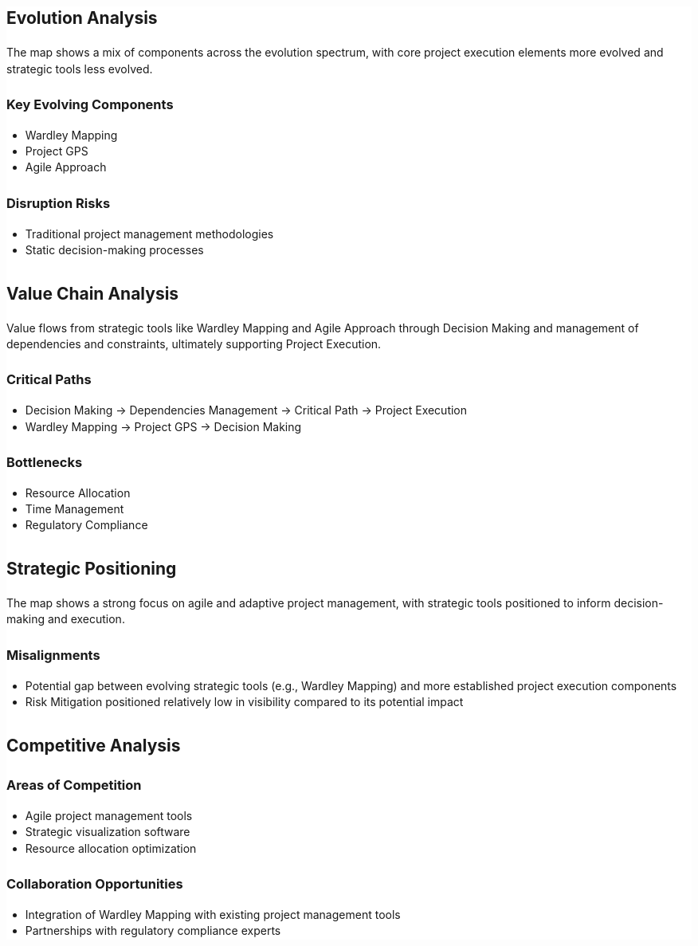 ## Evolution Analysis

The map shows a mix of components across the evolution spectrum, with core project execution elements more evolved and strategic tools less evolved.

### Key Evolving Components
- Wardley Mapping
- Project GPS
- Agile Approach

### Disruption Risks
- Traditional project management methodologies
- Static decision-making processes

## Value Chain Analysis

Value flows from strategic tools like Wardley Mapping and Agile Approach through Decision Making and management of dependencies and constraints, ultimately supporting Project Execution.

### Critical Paths
- Decision Making -> Dependencies Management -> Critical Path -> Project Execution
- Wardley Mapping -> Project GPS -> Decision Making

### Bottlenecks
- Resource Allocation
- Time Management
- Regulatory Compliance

## Strategic Positioning

The map shows a strong focus on agile and adaptive project management, with strategic tools positioned to inform decision-making and execution.

### Misalignments
- Potential gap between evolving strategic tools (e.g., Wardley Mapping) and more established project execution components
- Risk Mitigation positioned relatively low in visibility compared to its potential impact

## Competitive Analysis

### Areas of Competition
- Agile project management tools
- Strategic visualization software
- Resource allocation optimization

### Collaboration Opportunities
- Integration of Wardley Mapping with existing project management tools
- Partnerships with regulatory compliance experts
